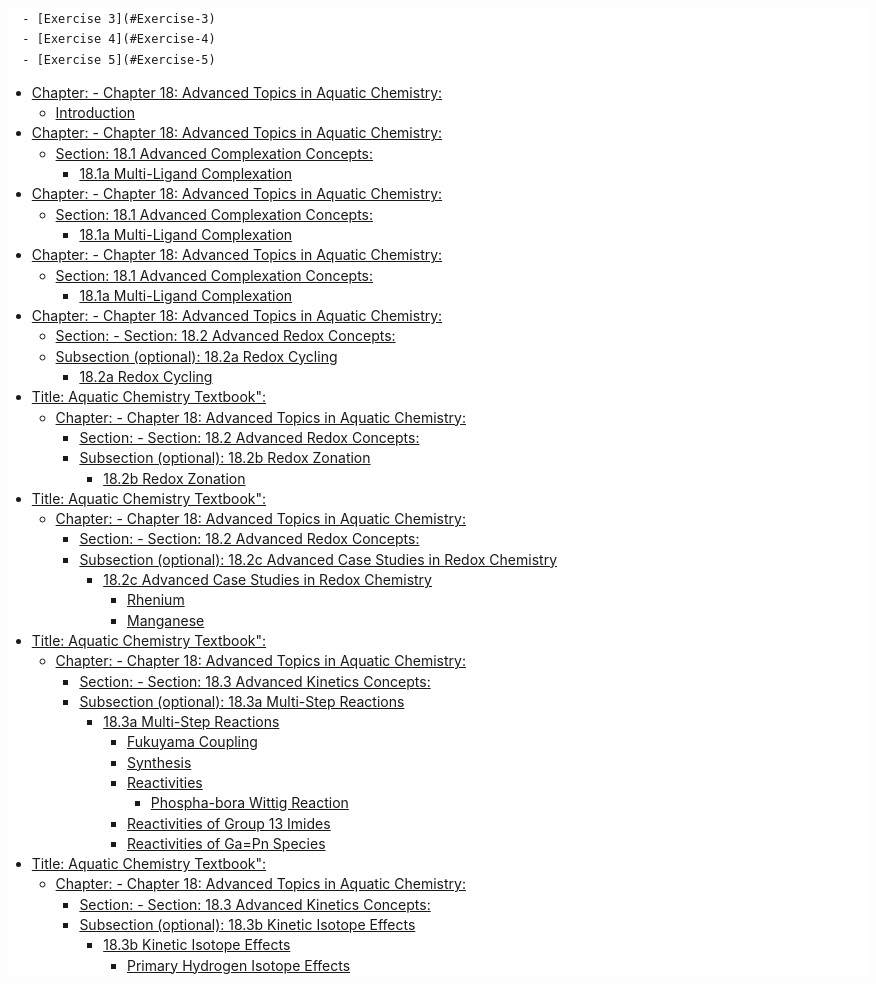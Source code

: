       - [Exercise 3](#Exercise-3)
      - [Exercise 4](#Exercise-4)
      - [Exercise 5](#Exercise-5)
  - [Chapter: - Chapter 18: Advanced Topics in Aquatic Chemistry:](#Chapter:---Chapter-18:-Advanced-Topics-in-Aquatic-Chemistry:)
    - [Introduction](#Introduction)
  - [Chapter: - Chapter 18: Advanced Topics in Aquatic Chemistry:](#Chapter:---Chapter-18:-Advanced-Topics-in-Aquatic-Chemistry:)
    - [Section: 18.1 Advanced Complexation Concepts:](#Section:-18.1-Advanced-Complexation-Concepts:)
      - [18.1a Multi-Ligand Complexation](#18.1a-Multi-Ligand-Complexation)
  - [Chapter: - Chapter 18: Advanced Topics in Aquatic Chemistry:](#Chapter:---Chapter-18:-Advanced-Topics-in-Aquatic-Chemistry:)
    - [Section: 18.1 Advanced Complexation Concepts:](#Section:-18.1-Advanced-Complexation-Concepts:)
      - [18.1a Multi-Ligand Complexation](#18.1a-Multi-Ligand-Complexation)
  - [Chapter: - Chapter 18: Advanced Topics in Aquatic Chemistry:](#Chapter:---Chapter-18:-Advanced-Topics-in-Aquatic-Chemistry:)
    - [Section: 18.1 Advanced Complexation Concepts:](#Section:-18.1-Advanced-Complexation-Concepts:)
      - [18.1a Multi-Ligand Complexation](#18.1a-Multi-Ligand-Complexation)
  - [Chapter: - Chapter 18: Advanced Topics in Aquatic Chemistry:](#Chapter:---Chapter-18:-Advanced-Topics-in-Aquatic-Chemistry:)
    - [Section: - Section: 18.2 Advanced Redox Concepts:](#Section:---Section:-18.2-Advanced-Redox-Concepts:)
    - [Subsection (optional): 18.2a Redox Cycling](#Subsection-(optional):-18.2a-Redox-Cycling)
      - [18.2a Redox Cycling](#18.2a-Redox-Cycling)
- [Title: Aquatic Chemistry Textbook":](#Title:-Aquatic-Chemistry-Textbook":)
  - [Chapter: - Chapter 18: Advanced Topics in Aquatic Chemistry:](#Chapter:---Chapter-18:-Advanced-Topics-in-Aquatic-Chemistry:)
    - [Section: - Section: 18.2 Advanced Redox Concepts:](#Section:---Section:-18.2-Advanced-Redox-Concepts:)
    - [Subsection (optional): 18.2b Redox Zonation](#Subsection-(optional):-18.2b-Redox-Zonation)
      - [18.2b Redox Zonation](#18.2b-Redox-Zonation)
- [Title: Aquatic Chemistry Textbook":](#Title:-Aquatic-Chemistry-Textbook":)
  - [Chapter: - Chapter 18: Advanced Topics in Aquatic Chemistry:](#Chapter:---Chapter-18:-Advanced-Topics-in-Aquatic-Chemistry:)
    - [Section: - Section: 18.2 Advanced Redox Concepts:](#Section:---Section:-18.2-Advanced-Redox-Concepts:)
    - [Subsection (optional): 18.2c Advanced Case Studies in Redox Chemistry](#Subsection-(optional):-18.2c-Advanced-Case-Studies-in-Redox-Chemistry)
      - [18.2c Advanced Case Studies in Redox Chemistry](#18.2c-Advanced-Case-Studies-in-Redox-Chemistry)
        - [Rhenium](#Rhenium)
        - [Manganese](#Manganese)
- [Title: Aquatic Chemistry Textbook":](#Title:-Aquatic-Chemistry-Textbook":)
  - [Chapter: - Chapter 18: Advanced Topics in Aquatic Chemistry:](#Chapter:---Chapter-18:-Advanced-Topics-in-Aquatic-Chemistry:)
    - [Section: - Section: 18.3 Advanced Kinetics Concepts:](#Section:---Section:-18.3-Advanced-Kinetics-Concepts:)
    - [Subsection (optional): 18.3a Multi-Step Reactions](#Subsection-(optional):-18.3a-Multi-Step-Reactions)
      - [18.3a Multi-Step Reactions](#18.3a-Multi-Step-Reactions)
        - [Fukuyama Coupling](#Fukuyama-Coupling)
        - [Synthesis](#Synthesis)
        - [Reactivities](#Reactivities)
          - [Phospha-bora Wittig Reaction](#Phospha-bora-Wittig-Reaction)
        - [Reactivities of Group 13 Imides](#Reactivities-of-Group-13-Imides)
        - [Reactivities of Ga=Pn Species](#Reactivities-of-Ga=Pn-Species)
- [Title: Aquatic Chemistry Textbook":](#Title:-Aquatic-Chemistry-Textbook":)
  - [Chapter: - Chapter 18: Advanced Topics in Aquatic Chemistry:](#Chapter:---Chapter-18:-Advanced-Topics-in-Aquatic-Chemistry:)
    - [Section: - Section: 18.3 Advanced Kinetics Concepts:](#Section:---Section:-18.3-Advanced-Kinetics-Concepts:)
    - [Subsection (optional): 18.3b Kinetic Isotope Effects](#Subsection-(optional):-18.3b-Kinetic-Isotope-Effects)
      - [18.3b Kinetic Isotope Effects](#18.3b-Kinetic-Isotope-Effects)
        - [Primary Hydrogen Isotope Effects](#Primary-Hydrogen-Isotope-Effects)